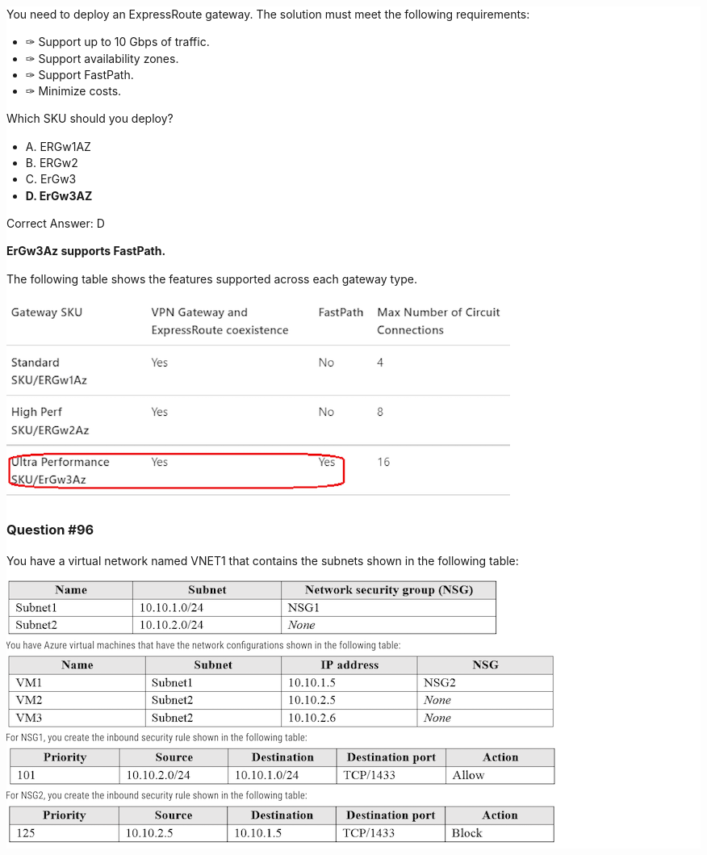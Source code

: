 You need to deploy an ExpressRoute gateway. The solution must meet the following requirements:

* ✑ Support up to 10 Gbps of traffic.
* ✑ Support availability zones.
* ✑ Support FastPath.
* ✑ Minimize costs.

Which SKU should you deploy?

* A. ERGw1AZ
* B. ERGw2
* C. ErGw3
* **D. ErGw3AZ**

Correct Answer: D

**ErGw3Az supports FastPath.**

The following table shows the features supported across each gateway type.

![Alt Image Text](../images/az104_19_21.png "Body image")

### Question #96

You have a virtual network named VNET1 that contains the subnets shown in the following table:


![Alt Image Text](../images/az104_19_22.png "Body image")

